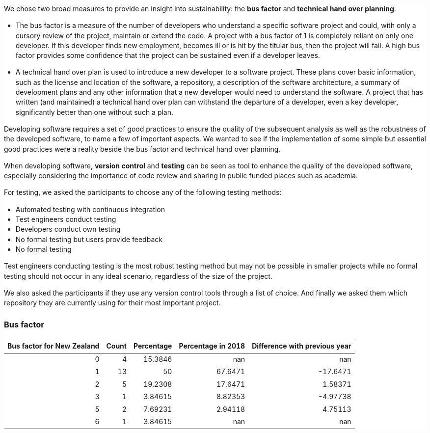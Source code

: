 We chose two broad measures to provide an insight into sustainability: the
**bus factor** and **technical hand over planning**.

*   The bus factor is a measure of the number of developers who understand
    a specific software project and could, with only a cursory review of the
    project, maintain or extend the code. A project with a bus factor of 1 is
    completely reliant on only one developer. If this developer finds new
    employment, becomes ill or is hit by the titular bus, then the project will
    fail. A high bus factor provides some confidence that the project can be
    sustained even if a developer leaves.

*  A technical hand over plan is used to introduce a new developer to
   a software project. These plans cover basic information, such as the license
   and location of the software, a repository, a description of the software
   architecture, a summary of development plans and any other information that
   a new developer would need to understand the software. A project that has
   written (and maintained) a technical hand over plan can withstand the
   departure of a developer, even a key developer, significantly better than
   one without such a plan.

Developing software requires a set of good practices to ensure the quality of
the subsequent analysis as well as the robustness of the developed software, to
name a few of important aspects. We wanted to see if the implementation of some
simple but essential good practices were a reality beside the bus factor and
technical hand over planning.

When developing software, **version control** and **testing** can be seen as
tool to enhance the quality of the developed software, especially considering
the importance of code review and sharing in public funded places such as
academia.

For testing, we asked the participants to choose any of the following testing
methods:

* Automated testing with continuous integration
* Test engineers conduct testing
* Developers conduct own testing
* No formal testing but users provide feedback
* No formal testing

Test engineers conducting testing is the most robust testing method
but may not be possible in smaller projects while no formal testing should not
occur in any ideal scenario, regardless of the size of the project.

We also asked the participants if they use any version control tools through
a list of choice. And finally we asked them which repository they are currently
using for their most important project.

### Bus factor

|   Bus factor for New Zealand |   Count |   Percentage |   Percentage in 2018 |   Difference with previous year |
|-----------------------------:|--------:|-------------:|---------------------:|--------------------------------:|
|                            0 |       4 |     15.3846  |            nan       |                       nan       |
|                            1 |      13 |     50       |             67.6471  |                       -17.6471  |
|                            2 |       5 |     19.2308  |             17.6471  |                         1.58371 |
|                            3 |       1 |      3.84615 |              8.82353 |                        -4.97738 |
|                            5 |       2 |      7.69231 |              2.94118 |                         4.75113 |
|                            6 |       1 |      3.84615 |            nan       |                       nan       |
